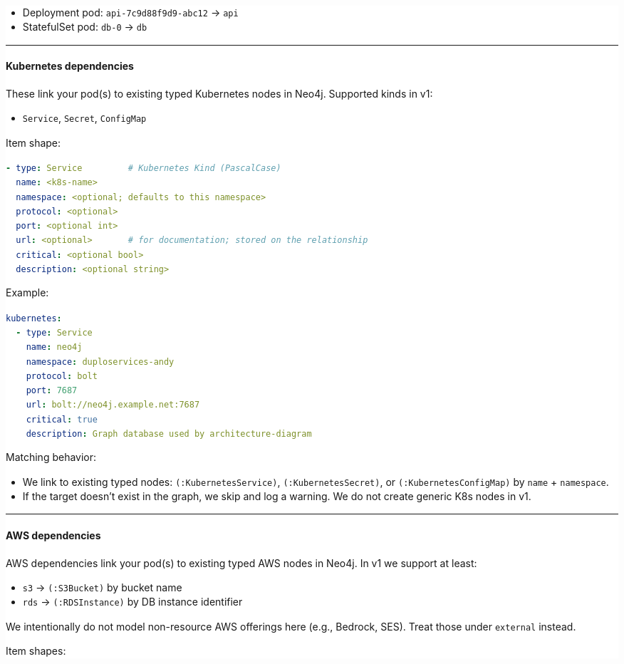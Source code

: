 * Deployment pod: `api-7c9d88f9d9-abc12` → `api`
* StatefulSet pod: `db-0` → `db`

***

#### Kubernetes dependencies

These link your pod(s) to existing typed Kubernetes nodes in Neo4j. Supported kinds in v1:

* `Service`, `Secret`, `ConfigMap`

Item shape:

```yaml
- type: Service         # Kubernetes Kind (PascalCase)
  name: <k8s-name>
  namespace: <optional; defaults to this namespace>
  protocol: <optional>
  port: <optional int>
  url: <optional>       # for documentation; stored on the relationship
  critical: <optional bool>
  description: <optional string>
```

Example:

```yaml
kubernetes:
  - type: Service
    name: neo4j
    namespace: duploservices-andy
    protocol: bolt
    port: 7687
    url: bolt://neo4j.example.net:7687
    critical: true
    description: Graph database used by architecture-diagram
```

Matching behavior:

* We link to existing typed nodes: `(:KubernetesService)`, `(:KubernetesSecret)`, or `(:KubernetesConfigMap)` by `name` + `namespace`.
* If the target doesn’t exist in the graph, we skip and log a warning. We do not create generic K8s nodes in v1.

***

#### AWS dependencies

AWS dependencies link your pod(s) to existing typed AWS nodes in Neo4j. In v1 we support at least:

* `s3` → `(:S3Bucket)` by bucket name
* `rds` → `(:RDSInstance)` by DB instance identifier

We intentionally do not model non-resource AWS offerings here (e.g., Bedrock, SES). Treat those under `external` instead.

Item shapes:
